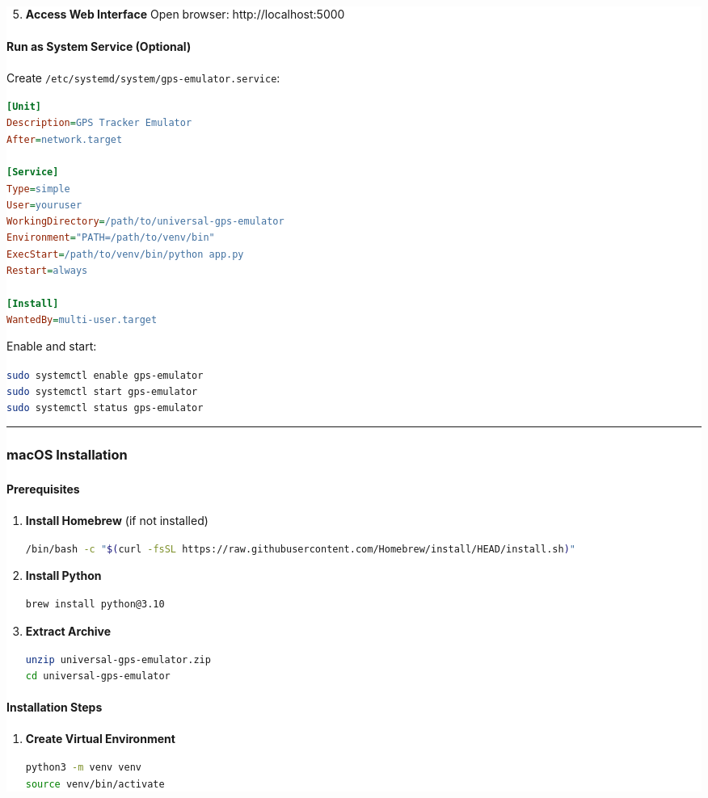 5. **Access Web Interface**
   Open browser: http://localhost:5000

#### Run as System Service (Optional)

Create `/etc/systemd/system/gps-emulator.service`:

```ini
[Unit]
Description=GPS Tracker Emulator
After=network.target

[Service]
Type=simple
User=youruser
WorkingDirectory=/path/to/universal-gps-emulator
Environment="PATH=/path/to/venv/bin"
ExecStart=/path/to/venv/bin/python app.py
Restart=always

[Install]
WantedBy=multi-user.target
```

Enable and start:
```bash
sudo systemctl enable gps-emulator
sudo systemctl start gps-emulator
sudo systemctl status gps-emulator
```

---

### macOS Installation

#### Prerequisites

1. **Install Homebrew** (if not installed)
   ```bash
   /bin/bash -c "$(curl -fsSL https://raw.githubusercontent.com/Homebrew/install/HEAD/install.sh)"
   ```

2. **Install Python**
   ```bash
   brew install python@3.10
   ```

3. **Extract Archive**
   ```bash
   unzip universal-gps-emulator.zip
   cd universal-gps-emulator
   ```

#### Installation Steps

1. **Create Virtual Environment**
   ```bash
   python3 -m venv venv
   source venv/bin/activate
   ```
